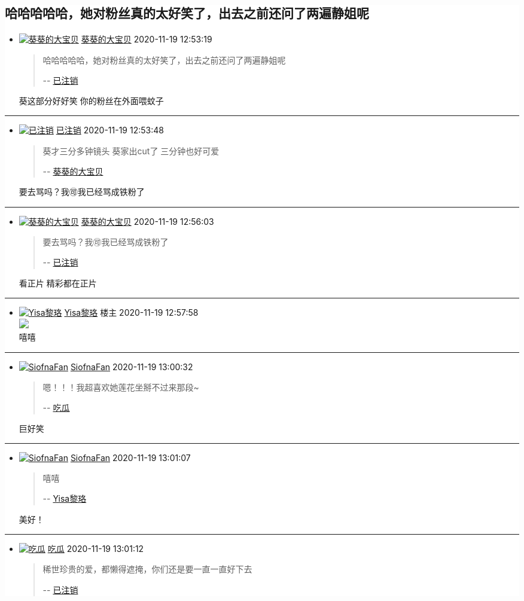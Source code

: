   哈哈哈哈哈，她对粉丝真的太好笑了，出去之前还问了两遍静姐呢  
---
* [![葵葵的大宝贝](../../image/icon/u196003397-1.jpg)](https://www.douban.com/people/196003397/)    [葵葵的大宝贝](https://www.douban.com/people/196003397/)    2020-11-19 12:53:19  
  >哈哈哈哈哈，她对粉丝真的太好笑了，出去之前还问了两遍静姐呢  
  >
  >-- [已注销](https://www.douban.com/people/187860590/)  
  
  葵这部分好好笑  你的粉丝在外面喂蚊子  
---
* [![已注销](../../image/icon/u187860590-7.jpg)](https://www.douban.com/people/187860590/)    [已注销](https://www.douban.com/people/187860590/)    2020-11-19 12:53:48  
  >葵才三分多钟镜头  葵家出cut了    三分钟也好可爱  
  >
  >-- [葵葵的大宝贝](https://www.douban.com/people/196003397/)  
  
  要去骂吗？我🉑我已经骂成铁粉了  
---
* [![葵葵的大宝贝](../../image/icon/u196003397-1.jpg)](https://www.douban.com/people/196003397/)    [葵葵的大宝贝](https://www.douban.com/people/196003397/)    2020-11-19 12:56:03  
  >要去骂吗？我🉑我已经骂成铁粉了  
  >
  >-- [已注销](https://www.douban.com/people/187860590/)  
  
  看正片  精彩都在正片  
---
* [![Yisa黎珞](../../image/icon/u217273308-1.jpg)](https://www.douban.com/people/217273308/)    [Yisa黎珞](https://www.douban.com/people/217273308/)    楼主    2020-11-19 12:57:58  
  ![](../../image/richtext/p38071064.jpg)  
  嘻嘻  
---
* [![SiofnaFan](../../image/icon/u180076918-2.jpg)](https://www.douban.com/people/180076918/)    [SiofnaFan](https://www.douban.com/people/180076918/)    2020-11-19 13:00:32  
  >嗯！！！我超喜欢她莲花坐掰不过来那段~  
  >
  >-- [吃瓜](https://www.douban.com/people/219893584/)  
  
  巨好笑  
---
* [![SiofnaFan](../../image/icon/u180076918-2.jpg)](https://www.douban.com/people/180076918/)    [SiofnaFan](https://www.douban.com/people/180076918/)    2020-11-19 13:01:07  
  >嘻嘻  
  >
  >-- [Yisa黎珞](https://www.douban.com/people/217273308/)  
  
  美好！  
---
* [![吃瓜](../../image/icon/u219893584-2.jpg)](https://www.douban.com/people/219893584/)    [吃瓜](https://www.douban.com/people/219893584/)    2020-11-19 13:01:12  
  >稀世珍贵的爱，都懒得遮掩，你们还是要一直一直好下去  
  >
  >-- [已注销](https://www.douban.com/people/187860590/)  
  